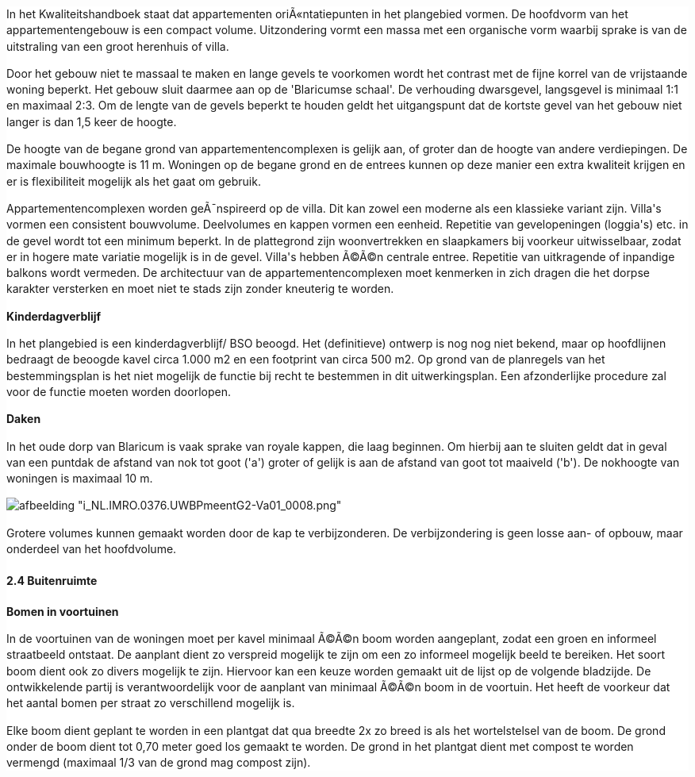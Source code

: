 In het Kwaliteitshandboek staat dat appartementen oriÃ«ntatiepunten in het plangebied vormen. De hoofdvorm van het appartementengebouw is een compact volume. Uitzondering vormt een massa met een organische vorm waarbij sprake is van de uitstraling van een groot herenhuis of villa.

Door het gebouw niet te massaal te maken en lange gevels te voorkomen wordt het contrast met de fijne korrel van de vrijstaande woning beperkt. Het gebouw sluit daarmee aan op de 'Blaricumse schaal'. De verhouding dwarsgevel, langsgevel is minimaal 1:1 en maximaal 2:3\. Om de lengte van de gevels beperkt te houden geldt het uitgangspunt dat de kortste gevel van het gebouw niet langer is dan 1,5 keer de hoogte.

De hoogte van de begane grond van appartementencomplexen is gelijk aan, of groter dan de hoogte van andere verdiepingen. De maximale bouwhoogte is 11 m. Woningen op de begane grond en de entrees kunnen op deze manier een extra kwaliteit krijgen en er is flexibiliteit mogelijk als het gaat om gebruik.

Appartementencomplexen worden geÃ¯nspireerd op de villa. Dit kan zowel een moderne als een klassieke variant zijn. Villa's vormen een consistent bouwvolume. Deelvolumes en kappen vormen een eenheid. Repetitie van gevelopeningen (loggia's) etc. in de gevel wordt tot een minimum beperkt. In de plattegrond zijn woonvertrekken en slaapkamers bij voorkeur uitwisselbaar, zodat er in hogere mate variatie mogelijk is in de gevel. Villa's hebben Ã©Ã©n centrale entree. Repetitie van uitkragende of inpandige balkons wordt vermeden. De architectuur van de appartementencomplexen moet kenmerken in zich dragen die het dorpse karakter versterken en moet niet te stads zijn zonder kneuterig te worden.

**Kinderdagverblijf**

In het plangebied is een kinderdagverblijf/ BSO beoogd. Het (definitieve) ontwerp is nog nog niet bekend, maar op hoofdlijnen bedraagt de beoogde kavel circa 1\.000 m2 en een footprint van circa 500 m2. Op grond van de planregels van het bestemmingsplan is het niet mogelijk de functie bij recht te bestemmen in dit uitwerkingsplan. Een afzonderlijke procedure zal voor de functie moeten worden doorlopen.

**Daken**

In het oude dorp van Blaricum is vaak sprake van royale kappen, die laag beginnen. Om hierbij aan te sluiten geldt dat in geval van een puntdak de afstand van nok tot goot ('a') groter of gelijk is aan de afstand van goot tot maaiveld ('b'). De nokhoogte van woningen is maximaal 10 m.

![afbeelding "i_NL.IMRO.0376.UWBPmeentG2-Va01_0008.png"](i_NL.IMRO.0376.UWBPmeentG2-Va01_0008.png)

Grotere volumes kunnen gemaakt worden door de kap te verbijzonderen. De verbijzondering is geen losse aan\- of opbouw, maar onderdeel van het hoofdvolume.

#### 2\.4 Buitenruimte

**Bomen in voortuinen**

In de voortuinen van de woningen moet per kavel minimaal Ã©Ã©n boom worden aangeplant, zodat een groen en informeel straatbeeld ontstaat. De aanplant dient zo verspreid mogelijk te zijn om een zo informeel mogelijk beeld te bereiken. Het soort boom dient ook zo divers mogelijk te zijn. Hiervoor kan een keuze worden gemaakt uit de lijst op de volgende bladzijde. De ontwikkelende partij is verantwoordelijk voor de aanplant van minimaal Ã©Ã©n boom in de voortuin. Het heeft de voorkeur dat het aantal bomen per straat zo verschillend mogelijk is.

Elke boom dient geplant te worden in een plantgat dat qua breedte 2x zo breed is als het wortelstelsel van de boom. De grond onder de boom dient tot 0,70 meter goed los gemaakt te worden. De grond in het plantgat dient met compost te worden vermengd (maximaal 1/3 van de grond mag compost zijn).
